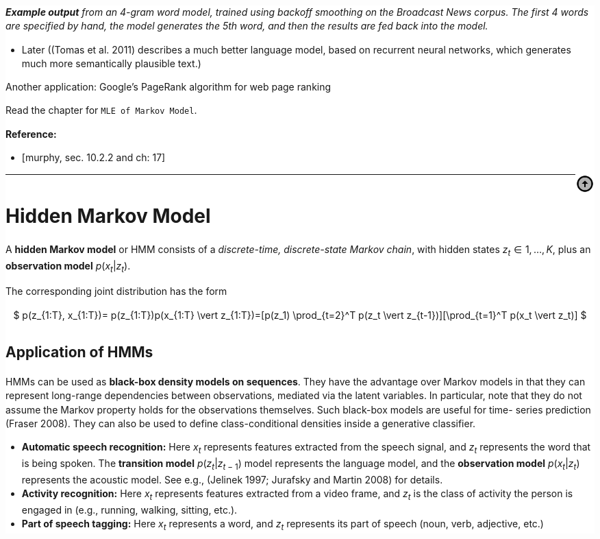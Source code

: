 _**Example output** from an 4-gram word model, trained using backoff smoothing on the Broadcast News corpus. The first 4 words are specified by hand, the model generates the 5th word, and then the results are fed back into the model._

- Later ((Tomas et al. 2011) describes a much better language model, based on recurrent neural networks, which generates much more semantically plausible text.)

Another application: Google’s PageRank algorithm for web page ranking

Read the chapter for `MLE of Markov Model`.

**Reference:**

- [murphy, sec. $10.2.2$ and ch: $17$]


<a href="#Top"><img align="right" width="28" height="28" src="../assets/images/icon/arrow_circle_up-24px.svg" alt="Back to top"></a>

----

# Hidden Markov Model


A **hidden Markov model** or HMM consists of a _discrete-time, discrete-state Markov chain_, with hidden states $z_t \in {1, \dots ,K}$, plus an **observation model** $p(x_t \vert z_t)$. 

The corresponding joint distribution has the form

<center>

$
p(z_{1:T}, x_{1:T})= p(z_{1:T})p(x_{1:T} \vert z_{1:T})=[p(z_1) \prod_{t=2}^T p(z_t \vert z_{t-1})][\prod_{t=1}^T p(x_t \vert z_t)]
$

</center>



## Application of HMMs

HMMs can be used as **black-box density models on sequences**. They have the advantage over Markov models in that they can represent long-range dependencies between observations, mediated via the latent variables. In particular, note that they do not assume the Markov property holds for the observations themselves. Such black-box models are useful for time- series prediction (Fraser 2008). They can also be used to define class-conditional densities inside a generative classifier.

- **Automatic speech recognition:** Here $x_t$ represents features extracted from the speech signal, and $z_t$ represents the word that is being spoken. The **transition model** $p(z_t \vert z_{t−1})$ model  represents the language model, and the **observation model** $p(x_t \vert z_t)$ represents the acoustic model.
See e.g., (Jelinek $1997$; Jurafsky and Martin $2008$) for details.
- **Activity recognition:** Here $x_t$ represents features extracted from a video frame, and $z_t$ is the class of activity the person is engaged in (e.g., running, walking, sitting, etc.).
- **Part of speech tagging:** Here $x_t$ represents a word, and $z_t$ represents its part of speech (noun, verb, adjective, etc.) 
